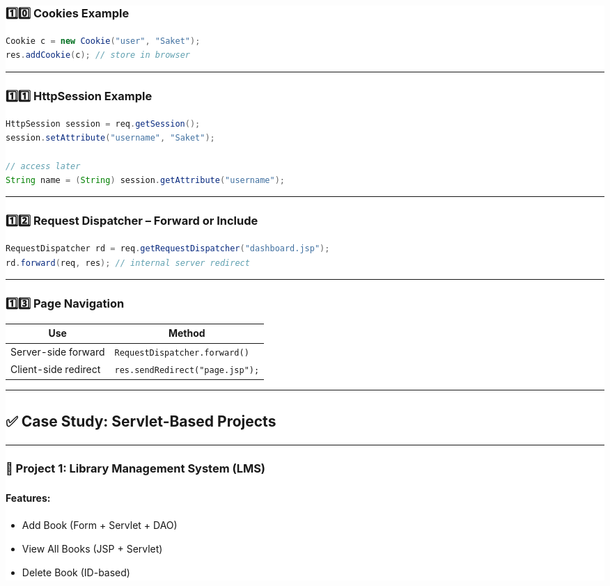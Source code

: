 
### 1️⃣0️⃣ **Cookies Example**

```java
Cookie c = new Cookie("user", "Saket");
res.addCookie(c); // store in browser
```

---

### 1️⃣1️⃣ **HttpSession Example**

```java
HttpSession session = req.getSession();
session.setAttribute("username", "Saket");

// access later
String name = (String) session.getAttribute("username");
```

---

### 1️⃣2️⃣ **Request Dispatcher – Forward or Include**

```java
RequestDispatcher rd = req.getRequestDispatcher("dashboard.jsp");
rd.forward(req, res); // internal server redirect
```

---

### 1️⃣3️⃣ **Page Navigation**

|Use|Method|
|---|---|
|Server-side forward|`RequestDispatcher.forward()`|
|Client-side redirect|`res.sendRedirect("page.jsp");`|

---

## ✅ Case Study: Servlet-Based Projects

---

### 🏁 Project 1: **Library Management System (LMS)**

#### Features:

- Add Book (Form + Servlet + DAO)
    
- View All Books (JSP + Servlet)
    
- Delete Book (ID-based)
    